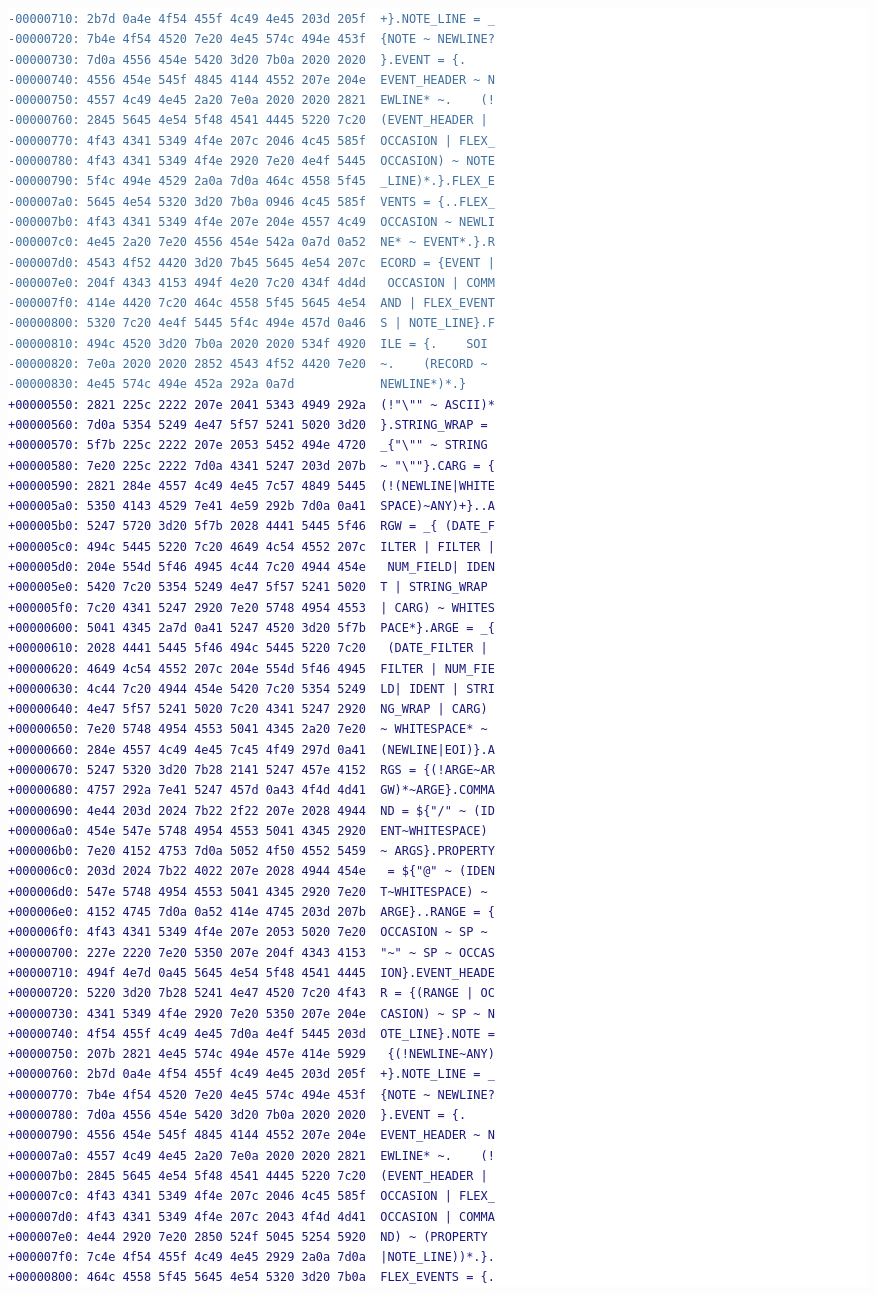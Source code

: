 ```diff
-00000710: 2b7d 0a4e 4f54 455f 4c49 4e45 203d 205f  +}.NOTE_LINE = _
-00000720: 7b4e 4f54 4520 7e20 4e45 574c 494e 453f  {NOTE ~ NEWLINE?
-00000730: 7d0a 4556 454e 5420 3d20 7b0a 2020 2020  }.EVENT = {.    
-00000740: 4556 454e 545f 4845 4144 4552 207e 204e  EVENT_HEADER ~ N
-00000750: 4557 4c49 4e45 2a20 7e0a 2020 2020 2821  EWLINE* ~.    (!
-00000760: 2845 5645 4e54 5f48 4541 4445 5220 7c20  (EVENT_HEADER | 
-00000770: 4f43 4341 5349 4f4e 207c 2046 4c45 585f  OCCASION | FLEX_
-00000780: 4f43 4341 5349 4f4e 2920 7e20 4e4f 5445  OCCASION) ~ NOTE
-00000790: 5f4c 494e 4529 2a0a 7d0a 464c 4558 5f45  _LINE)*.}.FLEX_E
-000007a0: 5645 4e54 5320 3d20 7b0a 0946 4c45 585f  VENTS = {..FLEX_
-000007b0: 4f43 4341 5349 4f4e 207e 204e 4557 4c49  OCCASION ~ NEWLI
-000007c0: 4e45 2a20 7e20 4556 454e 542a 0a7d 0a52  NE* ~ EVENT*.}.R
-000007d0: 4543 4f52 4420 3d20 7b45 5645 4e54 207c  ECORD = {EVENT |
-000007e0: 204f 4343 4153 494f 4e20 7c20 434f 4d4d   OCCASION | COMM
-000007f0: 414e 4420 7c20 464c 4558 5f45 5645 4e54  AND | FLEX_EVENT
-00000800: 5320 7c20 4e4f 5445 5f4c 494e 457d 0a46  S | NOTE_LINE}.F
-00000810: 494c 4520 3d20 7b0a 2020 2020 534f 4920  ILE = {.    SOI 
-00000820: 7e0a 2020 2020 2852 4543 4f52 4420 7e20  ~.    (RECORD ~ 
-00000830: 4e45 574c 494e 452a 292a 0a7d            NEWLINE*)*.}
+00000550: 2821 225c 2222 207e 2041 5343 4949 292a  (!"\"" ~ ASCII)*
+00000560: 7d0a 5354 5249 4e47 5f57 5241 5020 3d20  }.STRING_WRAP = 
+00000570: 5f7b 225c 2222 207e 2053 5452 494e 4720  _{"\"" ~ STRING 
+00000580: 7e20 225c 2222 7d0a 4341 5247 203d 207b  ~ "\""}.CARG = {
+00000590: 2821 284e 4557 4c49 4e45 7c57 4849 5445  (!(NEWLINE|WHITE
+000005a0: 5350 4143 4529 7e41 4e59 292b 7d0a 0a41  SPACE)~ANY)+}..A
+000005b0: 5247 5720 3d20 5f7b 2028 4441 5445 5f46  RGW = _{ (DATE_F
+000005c0: 494c 5445 5220 7c20 4649 4c54 4552 207c  ILTER | FILTER |
+000005d0: 204e 554d 5f46 4945 4c44 7c20 4944 454e   NUM_FIELD| IDEN
+000005e0: 5420 7c20 5354 5249 4e47 5f57 5241 5020  T | STRING_WRAP 
+000005f0: 7c20 4341 5247 2920 7e20 5748 4954 4553  | CARG) ~ WHITES
+00000600: 5041 4345 2a7d 0a41 5247 4520 3d20 5f7b  PACE*}.ARGE = _{
+00000610: 2028 4441 5445 5f46 494c 5445 5220 7c20   (DATE_FILTER | 
+00000620: 4649 4c54 4552 207c 204e 554d 5f46 4945  FILTER | NUM_FIE
+00000630: 4c44 7c20 4944 454e 5420 7c20 5354 5249  LD| IDENT | STRI
+00000640: 4e47 5f57 5241 5020 7c20 4341 5247 2920  NG_WRAP | CARG) 
+00000650: 7e20 5748 4954 4553 5041 4345 2a20 7e20  ~ WHITESPACE* ~ 
+00000660: 284e 4557 4c49 4e45 7c45 4f49 297d 0a41  (NEWLINE|EOI)}.A
+00000670: 5247 5320 3d20 7b28 2141 5247 457e 4152  RGS = {(!ARGE~AR
+00000680: 4757 292a 7e41 5247 457d 0a43 4f4d 4d41  GW)*~ARGE}.COMMA
+00000690: 4e44 203d 2024 7b22 2f22 207e 2028 4944  ND = ${"/" ~ (ID
+000006a0: 454e 547e 5748 4954 4553 5041 4345 2920  ENT~WHITESPACE) 
+000006b0: 7e20 4152 4753 7d0a 5052 4f50 4552 5459  ~ ARGS}.PROPERTY
+000006c0: 203d 2024 7b22 4022 207e 2028 4944 454e   = ${"@" ~ (IDEN
+000006d0: 547e 5748 4954 4553 5041 4345 2920 7e20  T~WHITESPACE) ~ 
+000006e0: 4152 4745 7d0a 0a52 414e 4745 203d 207b  ARGE}..RANGE = {
+000006f0: 4f43 4341 5349 4f4e 207e 2053 5020 7e20  OCCASION ~ SP ~ 
+00000700: 227e 2220 7e20 5350 207e 204f 4343 4153  "~" ~ SP ~ OCCAS
+00000710: 494f 4e7d 0a45 5645 4e54 5f48 4541 4445  ION}.EVENT_HEADE
+00000720: 5220 3d20 7b28 5241 4e47 4520 7c20 4f43  R = {(RANGE | OC
+00000730: 4341 5349 4f4e 2920 7e20 5350 207e 204e  CASION) ~ SP ~ N
+00000740: 4f54 455f 4c49 4e45 7d0a 4e4f 5445 203d  OTE_LINE}.NOTE =
+00000750: 207b 2821 4e45 574c 494e 457e 414e 5929   {(!NEWLINE~ANY)
+00000760: 2b7d 0a4e 4f54 455f 4c49 4e45 203d 205f  +}.NOTE_LINE = _
+00000770: 7b4e 4f54 4520 7e20 4e45 574c 494e 453f  {NOTE ~ NEWLINE?
+00000780: 7d0a 4556 454e 5420 3d20 7b0a 2020 2020  }.EVENT = {.    
+00000790: 4556 454e 545f 4845 4144 4552 207e 204e  EVENT_HEADER ~ N
+000007a0: 4557 4c49 4e45 2a20 7e0a 2020 2020 2821  EWLINE* ~.    (!
+000007b0: 2845 5645 4e54 5f48 4541 4445 5220 7c20  (EVENT_HEADER | 
+000007c0: 4f43 4341 5349 4f4e 207c 2046 4c45 585f  OCCASION | FLEX_
+000007d0: 4f43 4341 5349 4f4e 207c 2043 4f4d 4d41  OCCASION | COMMA
+000007e0: 4e44 2920 7e20 2850 524f 5045 5254 5920  ND) ~ (PROPERTY 
+000007f0: 7c4e 4f54 455f 4c49 4e45 2929 2a0a 7d0a  |NOTE_LINE))*.}.
+00000800: 464c 4558 5f45 5645 4e54 5320 3d20 7b0a  FLEX_EVENTS = {.
```
